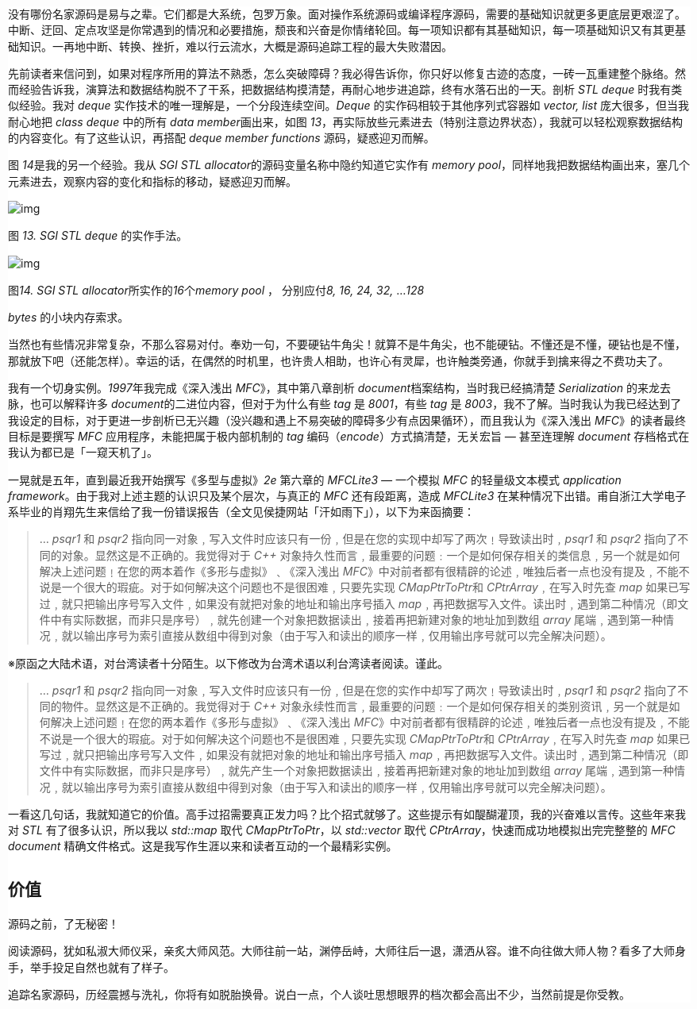 没有哪份名家源码是易与之辈。它们都是大系统，包罗万象。面对操作系统源码或编译程序源码，需要的基础知识就更多更底层更艰涩了。中断、迂回、定点攻坚是你常遇到的情况和必要措施，颓丧和兴奋是你情绪轮回。每一项知识都有其基础知识，每一项基础知识又有其更基础知识。一再地中断、转换、挫折，难以行云流水，大概是源码追踪工程的最大失败潜因。

先前读者来信问到，如果对程序所用的算法不熟悉，怎么突破障碍？我必得告诉你，你只好以修复古迹的态度，一砖一瓦重建整个脉络。然而经验告诉我，演算法和数据结构脱不了干系，把数据结构摸清楚，再耐心地步进追踪，终有水落石出的一天。剖析 *STL deque* 时我有类似经验。我对 *deque* 实作技术的唯一理解是，一个分段连续空间。*Deque* 的实作码相较于其他序列式容器如 *vector, list* 庞大很多，但当我耐心地把 *class deque* 中的所有 *data member*画出来，如图 *13*，再实际放些元素进去（特别注意边界状态），我就可以轻松观察数据结构的内容变化。有了这些认识，再搭配 *deque member functions* 源码，疑惑迎刃而解。

图 *14*是我的另一个经验。我从 *SGI STL allocator*的源码变量名称中隐约知道它实作有 *memory pool*，同样地我把数据结构画出来，塞几个元素进去，观察内容的变化和指标的移动，疑惑迎刃而解。

 ![img](https://raw.githubusercontent.com/haohua-li/photo-asset-repo/main/imgs/20220118214658.png)

图 *13. SGI STL deque* 的实作手法。

 ![img](https://raw.githubusercontent.com/haohua-li/photo-asset-repo/main/imgs/20220118214712.png)

图*14. SGI STL allocator*所实作的*16*个*memory pool* ， 分别应付*8, 16, 24, 32,* …*128*

*bytes* 的小块内存索求。

当然也有些情况非常复杂，不那么容易对付。奉劝一句，不要硬钻牛角尖！就算不是牛角尖，也不能硬钻。不懂还是不懂，硬钻也是不懂，那就放下吧（还能怎样）。幸运的话，在偶然的时机里，也许贵人相助，也许心有灵犀，也许触类旁通，你就手到擒来得之不费功夫了。

我有一个切身实例。*1997*年我完成《深入浅出 *MFC*》，其中第八章剖析 *document*档案结构，当时我已经搞清楚 *Serialization* 的来龙去脉，也可以解释许多 *document*的二进位内容，但对于为什么有些 *tag* 是 *8001*，有些 *tag* 是 *8003*，我不了解。当时我认为我已经达到了我设定的目标，对于更进一步剖析已无兴趣（没兴趣和遇上不易突破的障碍多少有点因果循环），而且我认为《深入浅出 *MFC*》的读者最终目标是要撰写 *MFC* 应用程序，未能把属于极内部机制的 *tag* 编码（*encode*）方式搞清楚，无关宏旨 *—* 甚至连理解 *document* 存档格式在我认为都已是「一窥天机了」。

一晃就是五年，直到最近我开始撰写《多型与虚拟》*2e* 第六章的 *MFCLite3 —* 一个模拟 *MFC* 的轻量级文本模式 *application framework*。由于我对上述主题的认识只及某个层次，与真正的 *MFC* 还有段距离，造成 *MFCLite3* 在某种情况下出错。甫自浙江大学电子系毕业的肖翔先生来信给了我一份错误报告（全文见侯捷网站「汗如雨下」），以下为来函摘要：

> … *psqr1* 和 *psqr2* 指向同一对象﹐写入文件时应该只有一份﹐但是在您的实现中却写了两次﹗导致读出时﹐*psqr1* 和 *psqr2* 指向了不同的对象。显然这是不正确的。我觉得对于 *C++* 对象持久性而言﹐最重要的问题﹕一个是如何保存相关的类信息﹐另一个就是如何解决上述问题﹗在您的两本着作《多形与虚拟》﹑《深入浅出 *MFC*》中对前者都有很精辟的论述﹐唯独后者一点也没有提及﹐不能不说是一个很大的瑕疵。对于如何解决这个问题也不是很困难﹐只要先实现 *CMapPtrToPtr*和 *CPtrArray*﹐在写入时先查 *map* 如果已写过﹐就只把输出序号写入文件﹐如果没有就把对象的地址和输出序号插入 *map*﹐再把数据写入文件。读出时﹐遇到第二种情况（即文件中有实际数据，而非只是序号）﹐就先创建一个对象把数据读出﹐接着再把新建对象的地址加到数组 *array* 尾端﹐遇到第一种情况﹐就以输出序号为索引直接从数组中得到对象（由于写入和读出的顺序一样﹐仅用输出序号就可以完全解决问题）。 

※原函之大陆术语，对台湾读者十分陌生。以下修改为台湾术语以利台湾读者阅读。谨此。

> … *psqr1* 和 *psqr2* 指向同一对象﹐写入文件时应该只有一份﹐但是在您的实作中却写了两次﹗导致读出时﹐*psqr1* 和 *psqr2* 指向了不同的物件。显然这是不正确的。我觉得对于 *C++* 对象永续性而言﹐最重要的问题﹕一个是如何保存相关的类别资讯﹐另一个就是如何解决上述问题﹗在您的两本着作《多形与虚拟》﹑《深入浅出 *MFC*》中对前者都有很精辟的论述﹐唯独后者一点也没有提及﹐不能不说是一个很大的瑕疵。对于如何解决这个问题也不是很困难﹐只要先实现 *CMapPtrToPtr*和 *CPtrArray*﹐在写入时先查 *map* 如果已写过﹐就只把输出序号写入文件﹐如果没有就把对象的地址和输出序号插入 *map*﹐再把数据写入文件。读出时﹐遇到第二种情况（即文件中有实际数据，而非只是序号）﹐就先产生一个对象把数据读出﹐接着再把新建对象的地址加到数组 *array* 尾端﹐遇到第一种情况﹐就以输出序号为索引直接从数组中得到对象（由于写入和读出的顺序一样﹐仅用输出序号就可以完全解决问题）。

一看这几句话，我就知道它的价值。高手过招需要真正发力吗？比个招式就够了。这些提示有如醍醐灌顶，我的兴奋难以言传。这些年来我对 *STL* 有了很多认识，所以我以 *std::map* 取代 *CMapPtrToPtr*，以 *std::vector* 取代 *CPtrArray*，快速而成功地模拟出完完整整的 *MFC document* 精确文件格式。这是我写作生涯以来和读者互动的一个最精彩实例。

## 价值

源码之前，了无秘密！

阅读源码，犹如私淑大师仪采，亲炙大师风范。大师往前一站，渊停岳峙，大师往后一退，潇洒从容。谁不向往做大师人物？看多了大师身手，举手投足自然也就有了样子。

追踪名家源码，历经震撼与洗礼，你将有如脱胎换骨。说白一点，个人谈吐思想眼界的档次都会高出不少，当然前提是你受教。
